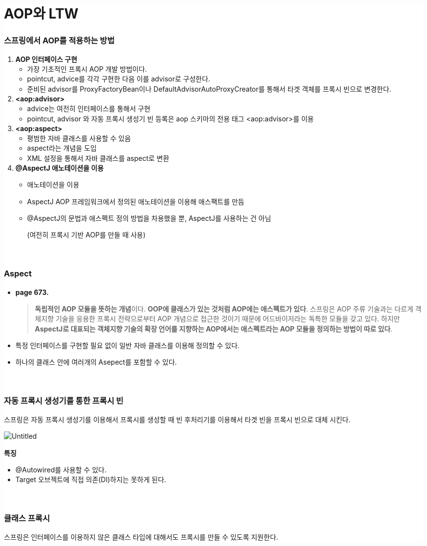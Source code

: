 # AOP와 LTW

### 스프링에서 AOP를 적용하는 방법

1. **AOP 인터페이스 구현**
    - 가장 기초적인 프록시 AOP 개발 방법이다.
    - pointcut, advice를 각각 구현한 다음 이를 advisor로 구성한다.
    - 준비된 advisor를 ProxyFactoryBean이나 DefaultAdvisorAutoProxyCreator를 통해서 타겟 객체를 프록시 빈으로 변경한다.
2. **\<aop:advisor\>**
    - advice는 여전히 인터페이스를 통해서 구현
    - pointcut, advisor 와 자동 프록시 생성기 빈 등록은 aop 스키마의 전용 태그 \<aop:advisor\>를 이용
3. **\<aop:aspect\>**
    - 평범한 자바 클래스를 사용할 수 있음
    - aspect라는 개념을 도입
    - XML 설정을 통해서 자바 클래스를 aspect로 변환
4. **@AspectJ 애노테이션을 이용**
    - 애노테이션을 이용
    - AspectJ AOP 프레임워크에서 정의된 애노테이션을 이용해 애스팩트를 만듬
    - @AspectJ의 문법과 애스펙트 정의 방법을 차용했을 뿐, AspectJ를 사용하는 건 아님
        
        (여전히 프록시 기반 AOP를 만들 때 사용)
        
<br/>

### Aspect

- **page 673.**
    
    > **독립적인 AOP 모듈을 뜻하는 개념**이다. **OOP에 클래스가 있는 것처럼 AOP에는 애스펙트가 있다**. 스프링은 AOP 주류 기술과는 다르게 객체지향 기술을 응용한 프록시 전략으로부터 AOP 개념으로 접근한 것이기 때문에 어드바이저라는 독특한 모듈을 갖고 있다. 하지만 **AspectJ로 대표되는 객체지향 기술의 확장 언어를 지향하는 AOP에서는 애스펙트라는 AOP 모듈을 정의하는 방법이 따로 있다**.
    > 
- 특정 인터페이스를 구현할 필요 없이 일반 자바 클래스를 이용해 정의할 수 있다.
- 하나의 클래스 안에 여러개의 Asepect를 포함할 수 있다.
        
<br/>

### 자동 프록시 생성기를 통한 프록시 빈

스프링은 자동 프록시 생성기를 이용해서 프록시를 생성할 때 빈 후처리기를 이용해서 타겟 빈을 프록시 빈으로 대체 시킨다.

![Untitled](https://user-images.githubusercontent.com/74804564/138534124-c44a8606-fe60-4284-b0f5-ad2ca22c6d9f.png)

**특징**

- @Autowired를 사용할 수 있다.
- Target 오브젝트에 직접 의존(DI)하지는 못하게 된다.
        
<br/>

### 클래스 프록시

스프링은 인터페이스를 이용하지 않은 클래스 타입에 대해서도 프록시를 만들 수 있도록 지원한다.
